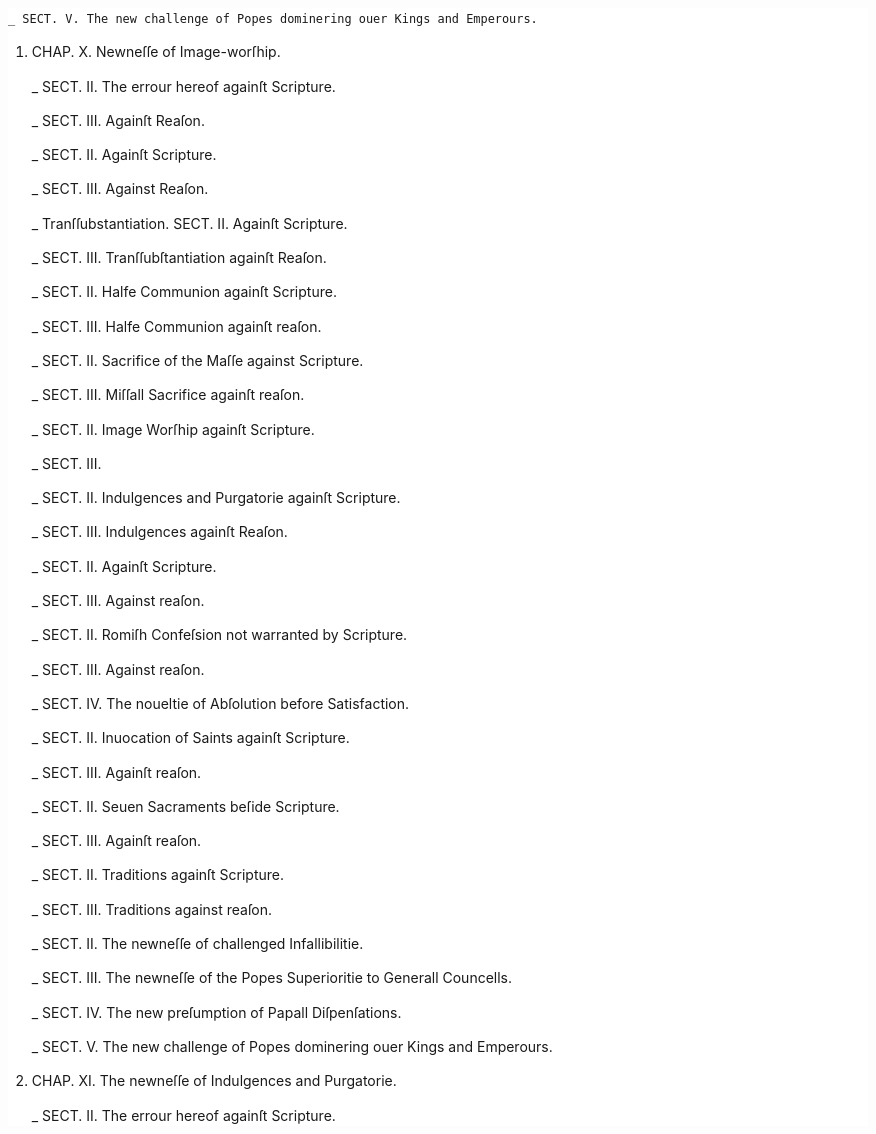    _ SECT. V. The new challenge of Popes dominering ouer Kings and Emperours.

1. CHAP. X. Newneſſe of Image-worſhip.

    _ SECT. II. The errour hereof againſt Scripture.

    _ SECT. III. Againſt Reaſon.

    _ SECT. II. Againſt Scripture.

    _ SECT. III. Against Reaſon.

    _ Tranſſubstantiation. SECT. II. Againſt Scripture.

    _ SECT. III. Tranſſubſtantiation againſt Reaſon.

    _ SECT. II. Halfe Communion againſt Scripture.

    _ SECT. III. Halfe Communion againſt reaſon.

    _ SECT. II. Sacrifice of the Maſſe against Scripture.

    _ SECT. III. Miſſall Sacrifice againſt reaſon.

    _ SECT. II. Image Worſhip againſt Scripture.

    _ SECT. III.

    _ SECT. II. Indulgences and Purgatorie againſt Scripture.

    _ SECT. III. Indulgences againſt Reaſon.

    _ SECT. II. Againſt Scripture.

    _ SECT. III. Against reaſon.

    _ SECT. II. Romiſh Confeſsion not warranted by Scripture.

    _ SECT. III. Against reaſon.

    _ SECT. IV. The noueltie of Abſolution before Satisfaction.

    _ SECT. II. Inuocation of Saints againſt Scripture.

    _ SECT. III. Againſt reaſon.

    _ SECT. II. Seuen Sacraments beſide Scripture.

    _ SECT. III. Againſt reaſon.

    _ SECT. II. Traditions againſt Scripture.

    _ SECT. III. Traditions against reaſon.

    _ SECT. II. The newneſſe of challenged Infallibilitie.

    _ SECT. III. The newneſſe of the Popes Superioritie to Generall Councells.

    _ SECT. IV. The new preſumption of Papall Diſpenſations.

    _ SECT. V. The new challenge of Popes dominering ouer Kings and Emperours.

1. CHAP. XI. The newneſſe of Indulgences and Purgatorie.

    _ SECT. II. The errour hereof againſt Scripture.
